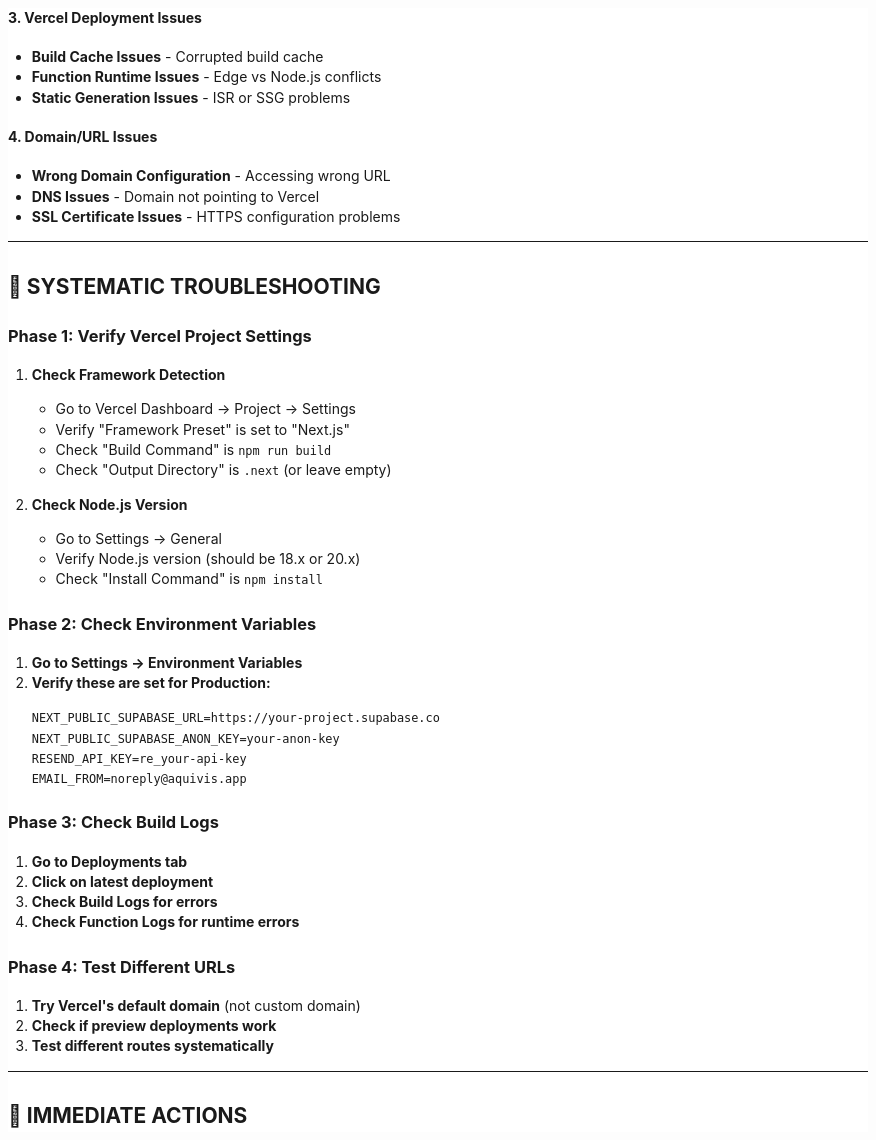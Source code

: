#### **3. Vercel Deployment Issues**
- **Build Cache Issues** - Corrupted build cache
- **Function Runtime Issues** - Edge vs Node.js conflicts
- **Static Generation Issues** - ISR or SSG problems

#### **4. Domain/URL Issues**
- **Wrong Domain Configuration** - Accessing wrong URL
- **DNS Issues** - Domain not pointing to Vercel
- **SSL Certificate Issues** - HTTPS configuration problems

---

## 🧪 **SYSTEMATIC TROUBLESHOOTING**

### **Phase 1: Verify Vercel Project Settings**
1. **Check Framework Detection**
   - Go to Vercel Dashboard → Project → Settings
   - Verify "Framework Preset" is set to "Next.js"
   - Check "Build Command" is `npm run build`
   - Check "Output Directory" is `.next` (or leave empty)

2. **Check Node.js Version**
   - Go to Settings → General
   - Verify Node.js version (should be 18.x or 20.x)
   - Check "Install Command" is `npm install`

### **Phase 2: Check Environment Variables**
1. **Go to Settings → Environment Variables**
2. **Verify these are set for Production:**
   ```
   NEXT_PUBLIC_SUPABASE_URL=https://your-project.supabase.co
   NEXT_PUBLIC_SUPABASE_ANON_KEY=your-anon-key
   RESEND_API_KEY=re_your-api-key
   EMAIL_FROM=noreply@aquivis.app
   ```

### **Phase 3: Check Build Logs**
1. **Go to Deployments tab**
2. **Click on latest deployment**
3. **Check Build Logs for errors**
4. **Check Function Logs for runtime errors**

### **Phase 4: Test Different URLs**
1. **Try Vercel's default domain** (not custom domain)
2. **Check if preview deployments work**
3. **Test different routes systematically**

---

## 🔧 **IMMEDIATE ACTIONS**
